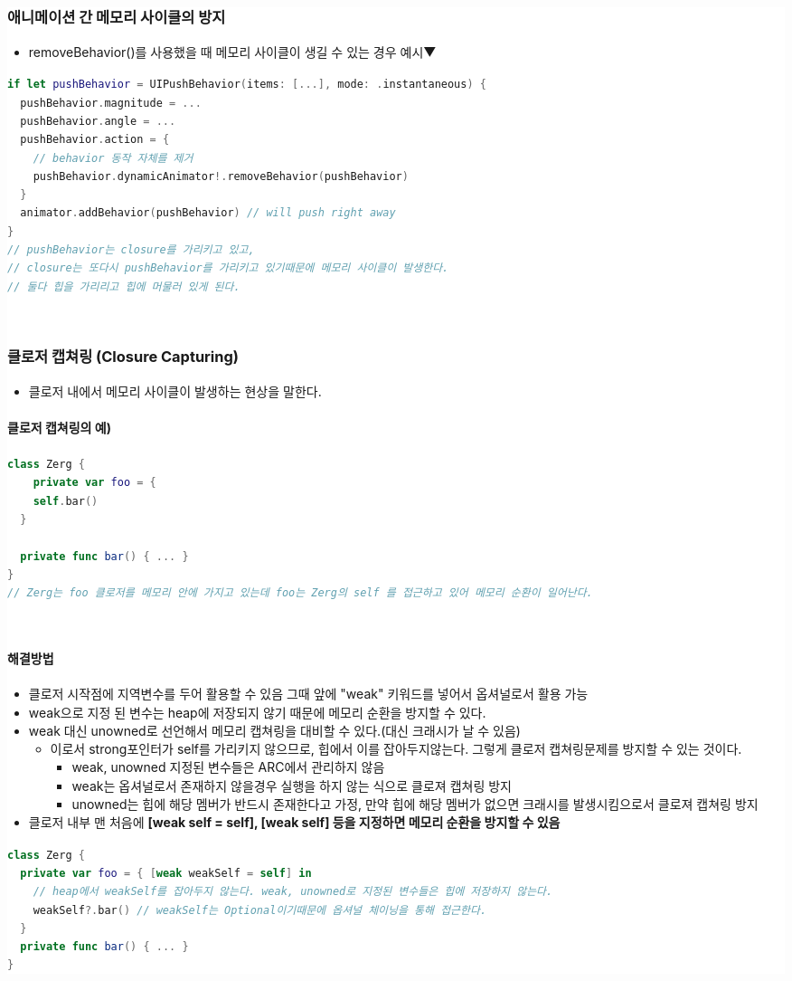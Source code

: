 ### 애니메이션 간 메모리 사이클의 방지

- removeBehavior()를 사용했을 때 메모리 사이클이 생길 수 있는 경우 예시▼

~~~ swift
if let pushBehavior = UIPushBehavior(items: [...], mode: .instantaneous) {
  pushBehavior.magnitude = ...
  pushBehavior.angle = ...
  pushBehavior.action = {
    // behavior 동작 자체를 제거
    pushBehavior.dynamicAnimator!.removeBehavior(pushBehavior)
  }
  animator.addBehavior(pushBehavior) // will push right away
}
// pushBehavior는 closure를 가리키고 있고, 
// closure는 또다시 pushBehavior를 가리키고 있기때문에 메모리 사이클이 발생한다. 
// 둘다 힙을 가리리고 힙에 머물러 있게 된다. 
~~~

<br>

### 클로저 캡쳐링 (Closure Capturing) 

- 클로저 내에서 메모리 사이클이 발생하는 현상을 말한다. 

#### 클로저 캡쳐링의 예)

~~~ swift
class Zerg {
	private var foo = {
    self.bar()
  }
  
  private func bar() { ... }
}
// Zerg는 foo 클로저를 메모리 안에 가지고 있는데 foo는 Zerg의 self 를 접근하고 있어 메모리 순환이 일어난다. 
~~~

<br>

#### 해결방법

- 클로저 시작점에 지역변수를 두어 활용할 수 있음 그때 앞에 "weak" 키워드를 넣어서 옵셔널로서 활용 가능
- weak으로 지정 된 변수는 heap에 저장되지 않기 때문에 메모리 순환을 방지할 수 있다. 
- weak 대신 unowned로 선언해서 메모리 캡쳐링을 대비할 수 있다.(대신 크래시가 날 수 있음)
  - 이로서 strong포인터가 self를 가리키지 않으므로, 힙에서 이를 잡아두지않는다.  그렇게 클로저 캡쳐링문제를 방지할 수 있는 것이다. 
    - weak, unowned 지정된 변수들은 ARC에서 관리하지 않음
    - weak는 옵셔널로서 존재하지 않을경우 실행을 하지 않는 식으로 클로져 캡쳐링 방지
    - unowned는 힙에 해당 멤버가 반드시 존재한다고 가정, 만약 힙에 해당 멤버가 없으면 크래시를 발생시킴으로서 클로져 캡쳐링 방지
- 클로저 내부 맨 처음에  **[weak self = self], [weak self] 등을 지정하면 메모리 순환을 방지할 수 있음**

~~~ swift
class Zerg {
  private var foo = { [weak weakSelf = self] in 
    // heap에서 weakSelf를 잡아두지 않는다. weak, unowned로 지정된 변수들은 힙에 저장하지 않는다. 
    weakSelf?.bar() // weakSelf는 Optional이기때문에 옵셔널 체이닝을 통해 접근한다. 
  }
  private func bar() { ... }
}
~~~
